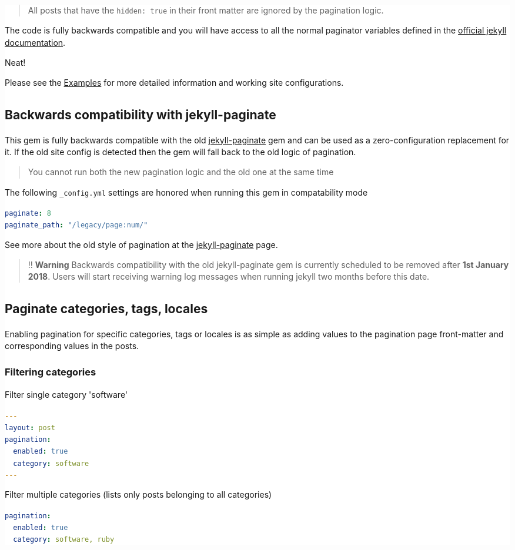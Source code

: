 > All posts that have the `hidden: true` in their front matter are ignored by the pagination logic.

The code is fully backwards compatible and you will have access to all the normal paginator variables defined in the [official jekyll documentation](https://jekyllrb.com/docs/pagination/#liquid-attributes-available). 

Neat!

Please see the [Examples](https://github.com/sverrirs/jekyll-paginate-v2/tree/master/examples) for more detailed information and working site configurations.

## Backwards compatibility with jekyll-paginate
This gem is fully backwards compatible with the old [jekyll-paginate](https://github.com/jekyll/jekyll-paginate) gem and can be used as a zero-configuration replacement for it. If the old site config is detected then the gem will fall back to the old logic of pagination. 

> You cannot run both the new pagination logic and the old one at the same time

The following `_config.yml` settings are honored when running this gem in compatability mode

``` yml
paginate: 8
paginate_path: "/legacy/page:num/"
```

See more about the old style of pagination at the [jekyll-paginate](https://github.com/jekyll/jekyll-paginate) page.

> :bangbang: **Warning** Backwards compatibility with the old jekyll-paginate gem is currently scheduled to be removed after **1st January 2018**. Users will start receiving warning log messages when running jekyll two months before this date.


## Paginate categories, tags, locales

Enabling pagination for specific categories, tags or locales is as simple as adding values to the pagination page front-matter and corresponding values in the posts.

### Filtering categories

Filter single category 'software'

``` yml
---
layout: post
pagination: 
  enabled: true
  category: software
---
```

Filter multiple categories (lists only posts belonging to all categories)

``` yml
pagination: 
  enabled: true
  category: software, ruby
```

